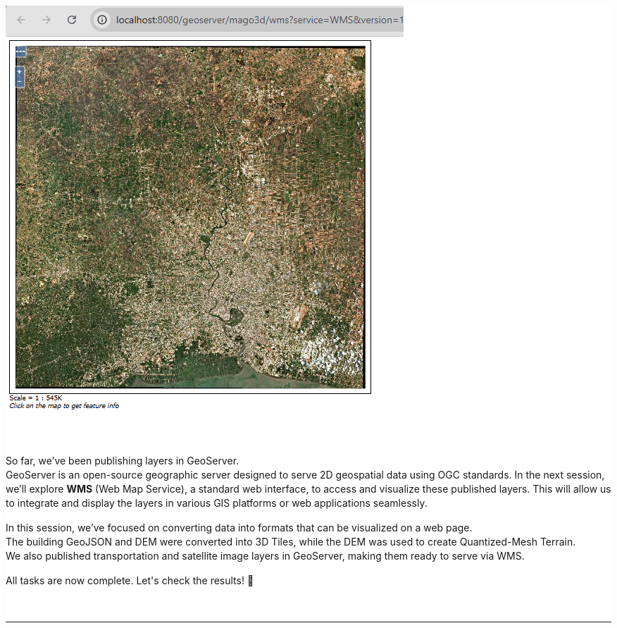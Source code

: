    ![](../../images/en/gs_preview.png)

<br/>

So far, we’ve been publishing layers in GeoServer.  
GeoServer is an open-source geographic server designed to serve 2D geospatial data using OGC standards.
In the next session, we’ll explore **WMS** (Web Map Service), a standard web interface, to access and visualize these published layers.
This will allow us to integrate and display the layers in various GIS platforms or web applications seamlessly.  

In this session, we’ve focused on converting data into formats that can be visualized on a web page.  
The building GeoJSON and DEM were converted into 3D Tiles, while the DEM was used to create Quantized-Mesh Terrain.  
We also published transportation and satellite image layers in GeoServer, making them ready to serve via WMS.  

All tasks are now complete. Let's check the results! 🚀

<br/>

---
